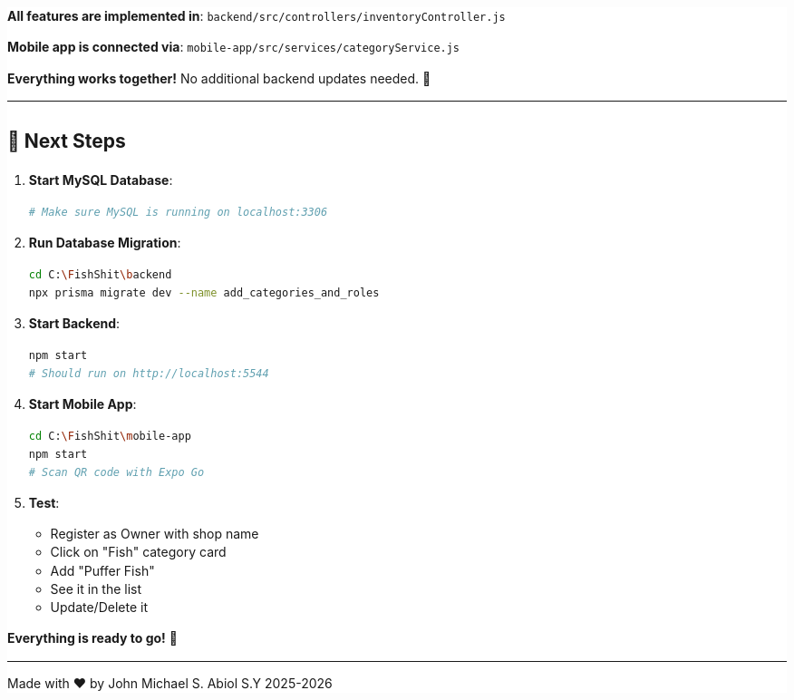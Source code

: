 **All features are implemented in**: `backend/src/controllers/inventoryController.js`

**Mobile app is connected via**: `mobile-app/src/services/categoryService.js`

**Everything works together!** No additional backend updates needed. 🎉

---

## 📝 Next Steps

1. **Start MySQL Database**:
   ```bash
   # Make sure MySQL is running on localhost:3306
   ```

2. **Run Database Migration**:
   ```bash
   cd C:\FishShit\backend
   npx prisma migrate dev --name add_categories_and_roles
   ```

3. **Start Backend**:
   ```bash
   npm start
   # Should run on http://localhost:5544
   ```

4. **Start Mobile App**:
   ```bash
   cd C:\FishShit\mobile-app
   npm start
   # Scan QR code with Expo Go
   ```

5. **Test**:
   - Register as Owner with shop name
   - Click on "Fish" category card
   - Add "Puffer Fish"
   - See it in the list
   - Update/Delete it

**Everything is ready to go!** 🚀

---

Made with ❤️ by John Michael S. Abiol
S.Y 2025-2026
